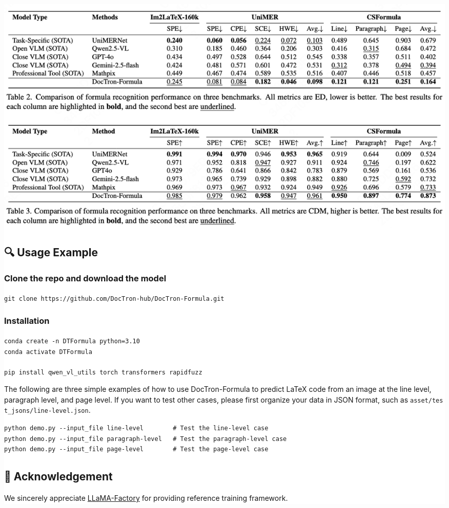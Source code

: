 <img src="./assets/doctron-formula-sota.png"  width="100%">
</div>

## 🔍 Usage Example
### Clone the repo and download the model
```shell
git clone https://github.com/DocTron-hub/DocTron-Formula.git
```

### Installation
```shell
conda create -n DTFormula python=3.10
conda activate DTFormula

pip install qwen_vl_utils torch transformers rapidfuzz
```

The following are three simple examples of how to use DocTron-Formula to predict LaTeX code from an image at the line level, paragraph level, and page level. If you want to test other cases, please first organize your data in JSON format, such as `asset/test_jsons/line-level.json`.

```shell
python demo.py --input_file line-level        # Test the line-level case
python demo.py --input_file paragraph-level   # Test the paragraph-level case
python demo.py --input_file page-level        # Test the page-level case
```

## 📌 Acknowledgement
We sincerely appreciate [LLaMA-Factory](https://github.com/hiyouga/LLaMA-Factory) for providing reference training framework.
